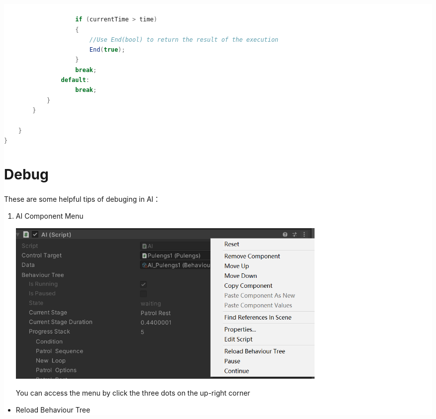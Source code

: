 ```c#

                    if (currentTime > time)
                    {
                        //Use End(bool) to return the result of the execution
                        End(true);
                    }
                    break;
                default:
                    break;
            }
        }

    }
}


```

# Debug

These are some helpful tips of debuging in AI：

1. AI Component Menu

   <img src="Documentation/Debug.png" width="600" />

   You can access the menu by click the three dots on the up-right corner

- Reload Behaviour Tree
